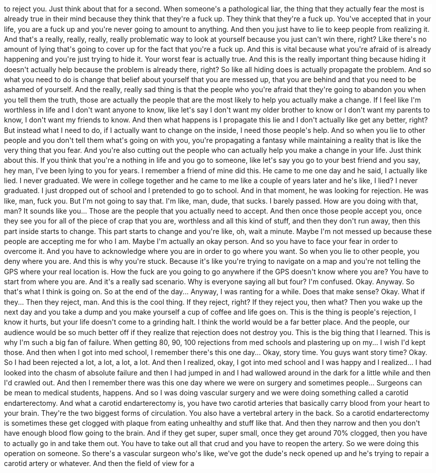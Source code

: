 to reject you. Just think about that for a second. When someone's a pathological liar, the thing that they actually fear the most is already true in their mind because they think that they're a fuck up. They think that they're a fuck up. You've accepted that in your life, you are a fuck up and you're never going to amount to anything. And then you just have to lie to keep people from realizing it. And that's a really, really, really, really problematic way to look at yourself because you just can't win there, right? Like there's no amount of lying that's going to cover up for the fact that you're a fuck up. And this is vital because what you're afraid of is already happening and you're just trying to hide it. Your worst fear is actually true. And this is the really important thing because hiding it doesn't actually help because the problem is already there, right? So like all hiding does is actually propagate the problem. And so what you need to do is change that belief about yourself that you are messed up, that you are behind and that you need to be ashamed of yourself. And the really, really sad thing is that the people who you're afraid that they're going to abandon you when you tell them the truth, those are actually the people that are the most likely to help you actually make a change. If I feel like I'm worthless in life and I don't want anyone to know, like let's say I don't want my older brother to know or I don't want my parents to know, I don't want my friends to know. And then what happens is I propagate this lie and I don't actually like get any better, right? But instead what I need to do, if I actually want to change on the inside, I need those people's help. And so when you lie to other people and you don't tell them what's going on with you, you're propagating a fantasy while maintaining a reality that is like the very thing that you fear. And you're also cutting out the people who can actually help you make a change in your life. Just think about this. If you think that you're a nothing in life and you go to someone, like let's say you go to your best friend and you say, hey man, I've been lying to you for years. I remember a friend of mine did this. He came to me one day and he said, I actually like lied. I never graduated. We were in college together and he came to me like a couple of years later and he's like, I lied? I never graduated. I just dropped out of school and I pretended to go to school. And in that moment, he was looking for rejection. He was like, man, fuck you. But I'm not going to say that. I'm like, man, dude, that sucks. I barely passed. How are you doing with that, man? It sounds like you... Those are the people that you actually need to accept. And then once those people accept you, once they see you for all of the piece of crap that you are, worthless and all this kind of stuff, and then they don't run away, then this part inside starts to change. This part starts to change and you're like, oh, wait a minute. Maybe I'm not messed up because these people are accepting me for who I am. Maybe I'm actually an okay person. And so you have to face your fear in order to overcome it. And you have to acknowledge where you are in order to go where you want. So when you lie to other people, you deny where you are. And this is why you're stuck. Because it's like you're trying to navigate on a map and you're not telling the GPS where your real location is. How the fuck are you going to go anywhere if the GPS doesn't know where you are? You have to start from where you are. And it's a really sad scenario. Why is everyone saying all but four? I'm confused. Okay. Anyway. So that's what I think is going on. So at the end of the day... Anyway, I was ranting for a while. Does that make sense? Okay. What if they... Then they reject, man. And this is the cool thing. If they reject, right? If they reject you, then what? Then you wake up the next day and you take a dump and you make yourself a cup of coffee and life goes on. This is the thing is people's rejection, I know it hurts, but your life doesn't come to a grinding halt. I think the world would be a far better place. And the people, our audience would be so much better off if they realize that rejection does not destroy you. This is the big thing that I learned. This is why I'm such a big fan of failure. When getting 80, 90, 100 rejections from med schools and plastering up on my... I wish I'd kept those. And then when I got into med school, I remember there's this one day... Okay, story time. You guys want story time? Okay. So I had been rejected a lot, a lot, a lot, a lot. And then I realized, okay, I got into med school and I was happy and I realized... I had looked into the chasm of absolute failure and then I had jumped in and I had wallowed around in the dark for a little while and then I'd crawled out. And then I remember there was this one day where we were on surgery and sometimes people... Surgeons can be mean to medical students, happens. And so I was doing vascular surgery and we were doing something called a carotid endarterectomy. And what a carotid endarterectomy is, you have two carotid arteries that basically carry blood from your heart to your brain. They're the two biggest forms of circulation. You also have a vertebral artery in the back. So a carotid endarterectomy is sometimes these get clogged with plaque from eating unhealthy and stuff like that. And then they narrow and then you don't have enough blood flow going to the brain. And if they get super, super small, once they get around 70% clogged, then you have to actually go in and take them out. You have to take out all that crud and you have to reopen the artery. So we were doing this operation on someone. So there's a vascular surgeon who's like, we've got the dude's neck opened up and he's trying to repair a carotid artery or whatever. And then the field of view for a